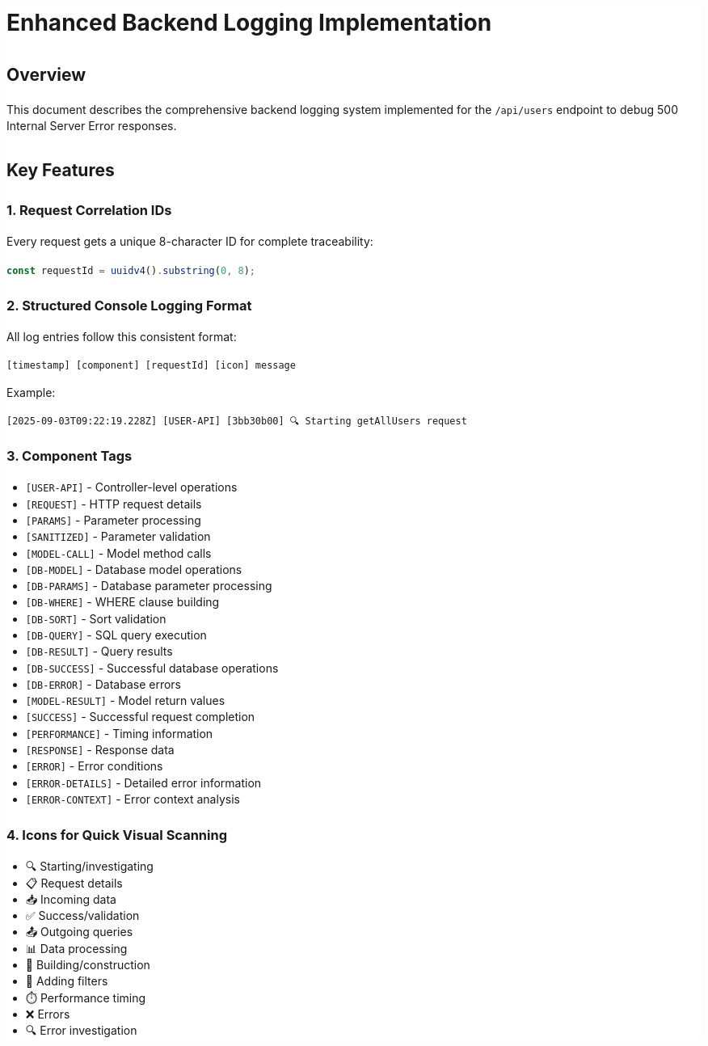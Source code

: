 # Enhanced Backend Logging Implementation

## Overview
This document describes the comprehensive backend logging system implemented for the `/api/users` endpoint to debug 500 Internal Server Error responses.

## Key Features

### 1. Request Correlation IDs
Every request gets a unique 8-character ID for complete traceability:
```javascript
const requestId = uuidv4().substring(0, 8);
```

### 2. Structured Console Logging Format
All log entries follow this consistent format:
```
[timestamp] [component] [requestId] [icon] message
```

Example:
```
[2025-09-03T09:22:19.228Z] [USER-API] [3bb30b00] 🔍 Starting getAllUsers request
```

### 3. Component Tags
- `[USER-API]` - Controller-level operations
- `[REQUEST]` - HTTP request details
- `[PARAMS]` - Parameter processing
- `[SANITIZED]` - Parameter validation
- `[MODEL-CALL]` - Model method calls
- `[DB-MODEL]` - Database model operations
- `[DB-PARAMS]` - Database parameter processing
- `[DB-WHERE]` - WHERE clause building
- `[DB-SORT]` - Sort validation
- `[DB-QUERY]` - SQL query execution
- `[DB-RESULT]` - Query results
- `[DB-SUCCESS]` - Successful database operations
- `[DB-ERROR]` - Database errors
- `[MODEL-RESULT]` - Model return values
- `[SUCCESS]` - Successful request completion
- `[PERFORMANCE]` - Timing information
- `[RESPONSE]` - Response data
- `[ERROR]` - Error conditions
- `[ERROR-DETAILS]` - Detailed error information
- `[ERROR-CONTEXT]` - Error context analysis

### 4. Icons for Quick Visual Scanning
- 🔍 Starting/investigating
- 📋 Request details
- 📥 Incoming data
- ✅ Success/validation
- 📤 Outgoing queries
- 📊 Data processing
- 🔧 Building/construction
- 📝 Adding filters
- ⏱️ Performance timing
- ❌ Errors
- 🔍 Error investigation
